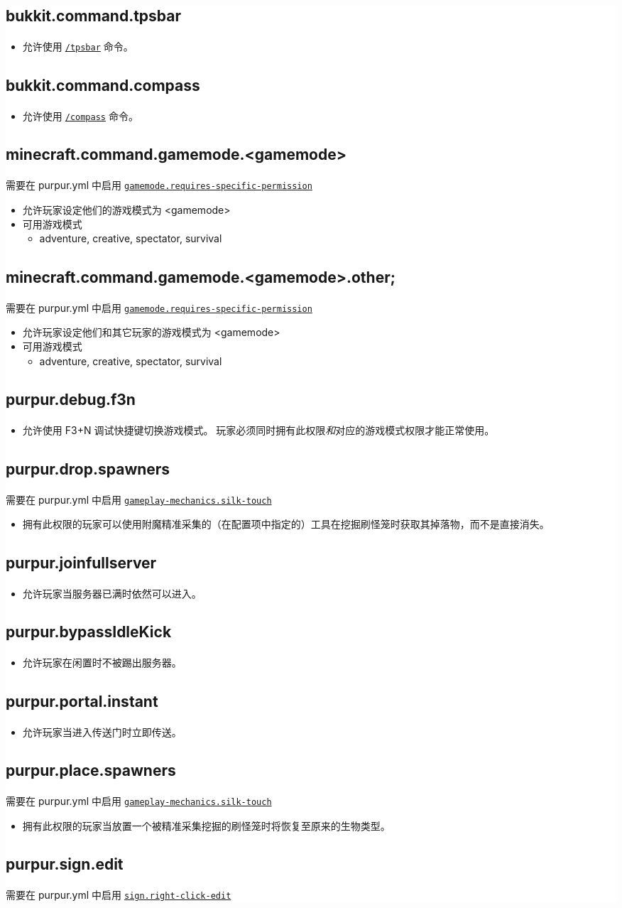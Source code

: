 ## bukkit.command.tpsbar
- 允许使用 [`/tpsbar`](../Commands#tpsbar) 命令。

## bukkit.command.compass
- 允许使用 [`/compass`](../Commands#compass) 命令。

## minecraft.command.gamemode.<gamemode&gt;
需要在 purpur.yml 中启用 [`gamemode.requires-specific-permission`](../Purpur/Configuration.html#command)

- 允许玩家设定他们的游戏模式为 <gamemode&gt;
- 可用游戏模式
    - adventure, creative, spectator, survival

## minecraft.command.gamemode.<gamemode&gt;.other;
需要在 purpur.yml 中启用 [`gamemode.requires-specific-permission`](../Purpur/Configuration.html#command) 

- 允许玩家设定他们和其它玩家的游戏模式为 <gamemode&gt;
- 可用游戏模式
    - adventure, creative, spectator, survival

## purpur.debug.f3n
- 允许使用 F3+N 调试快捷键切换游戏模式。
玩家必须同时拥有此权限*和*对应的游戏模式权限才能正常使用。

## purpur.drop.spawners
需要在 purpur.yml 中启用 [`gameplay-mechanics.silk-touch`](../Purpur/Configuration.html#silk-touch-1) 

- 拥有此权限的玩家可以使用附魔精准采集的（在配置项中指定的）工具在挖掘刷怪笼时获取其掉落物，而不是直接消失。

## purpur.joinfullserver
- 允许玩家当服务器已满时依然可以进入。

## purpur.bypassIdleKick
- 允许玩家在闲置时不被踢出服务器。

## purpur.portal.instant
- 允许玩家当进入传送门时立即传送。
  
## purpur.place.spawners
需要在 purpur.yml 中启用 [`gameplay-mechanics.silk-touch`](../Purpur/Configuration.html#silk-touch-1) 

- 拥有此权限的玩家当放置一个被精准采集挖掘的刷怪笼时将恢复至原来的生物类型。

## purpur.sign.edit
需要在 purpur.yml 中启用 [`sign.right-click-edit`](../Purpur/Configuration.html#sign)
